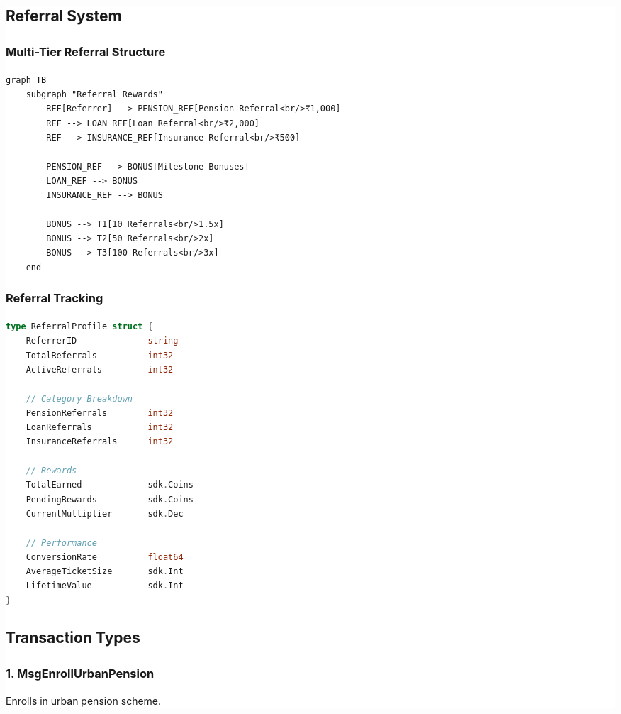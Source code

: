 ## Referral System

### Multi-Tier Referral Structure

```mermaid
graph TB
    subgraph "Referral Rewards"
        REF[Referrer] --> PENSION_REF[Pension Referral<br/>₹1,000]
        REF --> LOAN_REF[Loan Referral<br/>₹2,000]
        REF --> INSURANCE_REF[Insurance Referral<br/>₹500]
        
        PENSION_REF --> BONUS[Milestone Bonuses]
        LOAN_REF --> BONUS
        INSURANCE_REF --> BONUS
        
        BONUS --> T1[10 Referrals<br/>1.5x]
        BONUS --> T2[50 Referrals<br/>2x]
        BONUS --> T3[100 Referrals<br/>3x]
    end
```

### Referral Tracking
```go
type ReferralProfile struct {
    ReferrerID              string
    TotalReferrals          int32
    ActiveReferrals         int32
    
    // Category Breakdown
    PensionReferrals        int32
    LoanReferrals           int32
    InsuranceReferrals      int32
    
    // Rewards
    TotalEarned             sdk.Coins
    PendingRewards          sdk.Coins
    CurrentMultiplier       sdk.Dec
    
    // Performance
    ConversionRate          float64
    AverageTicketSize       sdk.Int
    LifetimeValue           sdk.Int
}
```

## Transaction Types

### 1. MsgEnrollUrbanPension
Enrolls in urban pension scheme.
